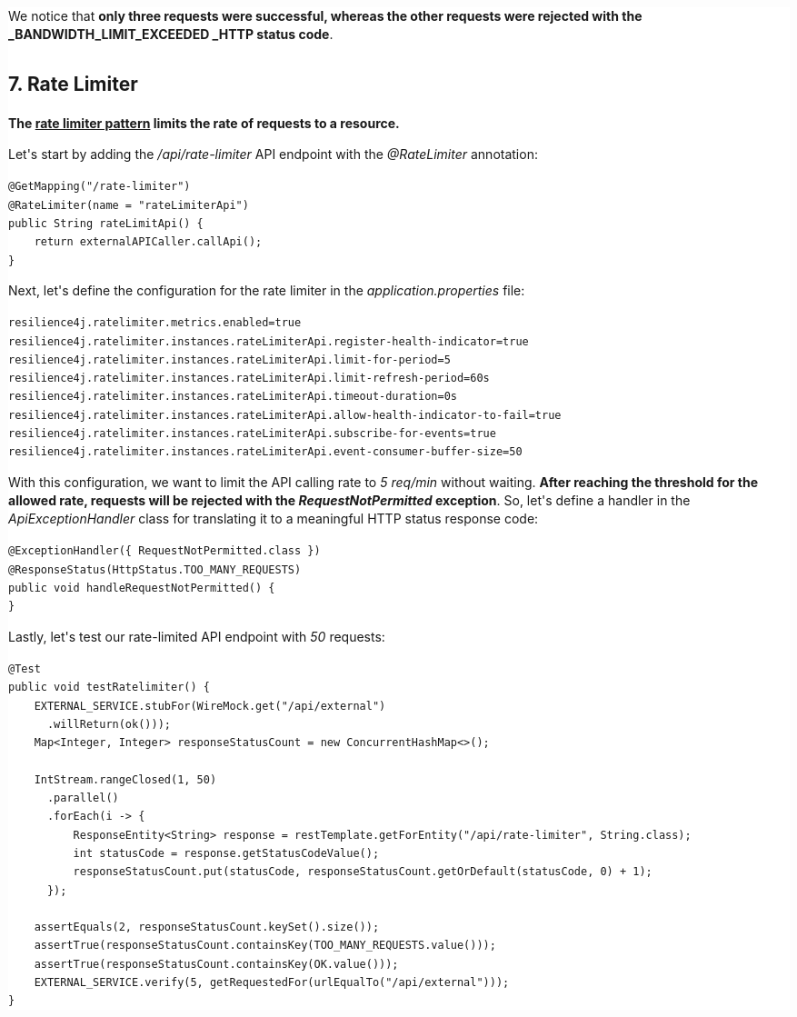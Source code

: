 We notice that **only three requests were successful, whereas the other requests were rejected with the _BANDWIDTH\_LIMIT\_EXCEEDED _HTTP status code**.

7\. Rate Limiter[](#retry)
--------------------------

**The [rate limiter pattern](https://www.baeldung.com/resilience4j#rate-limiter) limits the rate of requests to a resource.**

Let's start by adding the _/api/rate-limiter_ API endpoint with the _@RateLimiter_ annotation:

```null
@GetMapping("/rate-limiter")
@RateLimiter(name = "rateLimiterApi")
public String rateLimitApi() {
    return externalAPICaller.callApi();
}
```

Next, let's define the configuration for the rate limiter in the _application.properties_ file:

```null
resilience4j.ratelimiter.metrics.enabled=true
resilience4j.ratelimiter.instances.rateLimiterApi.register-health-indicator=true
resilience4j.ratelimiter.instances.rateLimiterApi.limit-for-period=5
resilience4j.ratelimiter.instances.rateLimiterApi.limit-refresh-period=60s
resilience4j.ratelimiter.instances.rateLimiterApi.timeout-duration=0s
resilience4j.ratelimiter.instances.rateLimiterApi.allow-health-indicator-to-fail=true
resilience4j.ratelimiter.instances.rateLimiterApi.subscribe-for-events=true
resilience4j.ratelimiter.instances.rateLimiterApi.event-consumer-buffer-size=50
```

With this configuration, we want to limit the API calling rate to _5_ _req/min_ without waiting. **After reaching the threshold for the allowed rate, requests will be rejected with the _RequestNotPermitted_ exception**. So, let's define a handler in the _ApiExceptionHandler_ class for translating it to a meaningful HTTP status response code:

```null
@ExceptionHandler({ RequestNotPermitted.class })
@ResponseStatus(HttpStatus.TOO_MANY_REQUESTS)
public void handleRequestNotPermitted() {
}
```

Lastly, let's test our rate-limited API endpoint with _50_ requests:

```null
@Test
public void testRatelimiter() {
    EXTERNAL_SERVICE.stubFor(WireMock.get("/api/external")
      .willReturn(ok()));
    Map<Integer, Integer> responseStatusCount = new ConcurrentHashMap<>();

    IntStream.rangeClosed(1, 50)
      .parallel()
      .forEach(i -> {
          ResponseEntity<String> response = restTemplate.getForEntity("/api/rate-limiter", String.class);
          int statusCode = response.getStatusCodeValue();
          responseStatusCount.put(statusCode, responseStatusCount.getOrDefault(statusCode, 0) + 1);
      });

    assertEquals(2, responseStatusCount.keySet().size());
    assertTrue(responseStatusCount.containsKey(TOO_MANY_REQUESTS.value()));
    assertTrue(responseStatusCount.containsKey(OK.value()));
    EXTERNAL_SERVICE.verify(5, getRequestedFor(urlEqualTo("/api/external")));
}
```
